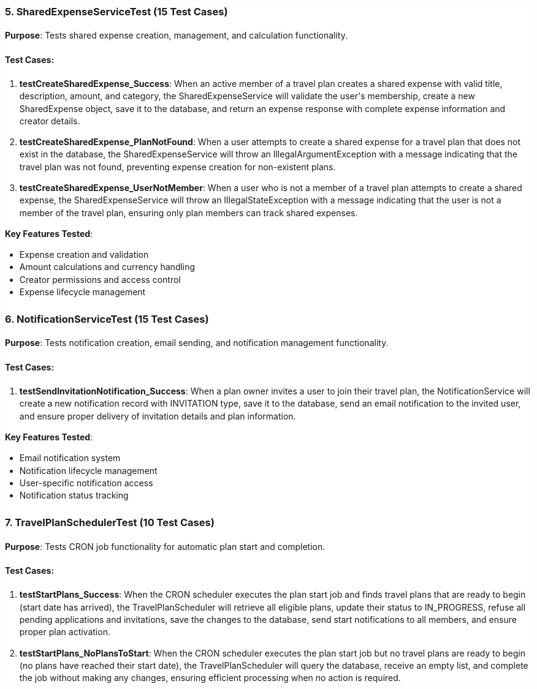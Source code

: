 ### 5. SharedExpenseServiceTest (15 Test Cases)

**Purpose**: Tests shared expense creation, management, and calculation functionality.

#### Test Cases:
1. **testCreateSharedExpense_Success**: When an active member of a travel plan creates a shared expense with valid title, description, amount, and category, the SharedExpenseService will validate the user's membership, create a new SharedExpense object, save it to the database, and return an expense response with complete expense information and creator details.

2. **testCreateSharedExpense_PlanNotFound**: When a user attempts to create a shared expense for a travel plan that does not exist in the database, the SharedExpenseService will throw an IllegalArgumentException with a message indicating that the travel plan was not found, preventing expense creation for non-existent plans.

3. **testCreateSharedExpense_UserNotMember**: When a user who is not a member of a travel plan attempts to create a shared expense, the SharedExpenseService will throw an IllegalStateException with a message indicating that the user is not a member of the travel plan, ensuring only plan members can track shared expenses.

**Key Features Tested**:
- Expense creation and validation
- Amount calculations and currency handling
- Creator permissions and access control
- Expense lifecycle management

### 6. NotificationServiceTest (15 Test Cases)

**Purpose**: Tests notification creation, email sending, and notification management functionality.

#### Test Cases:
1. **testSendInvitationNotification_Success**: When a plan owner invites a user to join their travel plan, the NotificationService will create a new notification record with INVITATION type, save it to the database, send an email notification to the invited user, and ensure proper delivery of invitation details and plan information.

**Key Features Tested**:
- Email notification system
- Notification lifecycle management
- User-specific notification access
- Notification status tracking

### 7. TravelPlanSchedulerTest (10 Test Cases)

**Purpose**: Tests CRON job functionality for automatic plan start and completion.

#### Test Cases:
1. **testStartPlans_Success**: When the CRON scheduler executes the plan start job and finds travel plans that are ready to begin (start date has arrived), the TravelPlanScheduler will retrieve all eligible plans, update their status to IN_PROGRESS, refuse all pending applications and invitations, save the changes to the database, send start notifications to all members, and ensure proper plan activation.

2. **testStartPlans_NoPlansToStart**: When the CRON scheduler executes the plan start job but no travel plans are ready to begin (no plans have reached their start date), the TravelPlanScheduler will query the database, receive an empty list, and complete the job without making any changes, ensuring efficient processing when no action is required.
